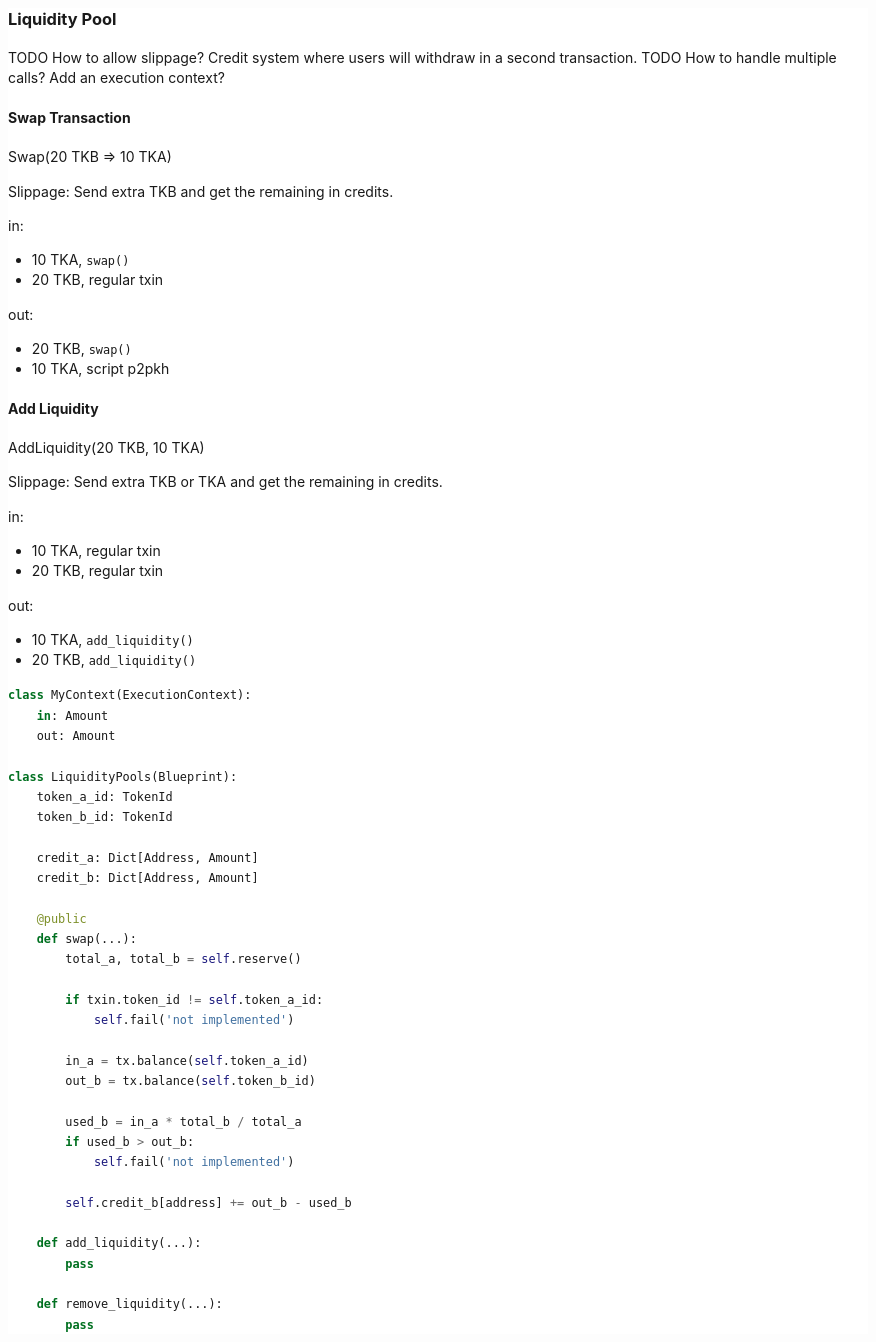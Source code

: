 
### Liquidity Pool

TODO How to allow slippage? Credit system where users will withdraw in a second transaction.
TODO How to handle multiple calls? Add an execution context?

#### Swap Transaction

Swap(20 TKB => 10 TKA)

Slippage: Send extra TKB and get the remaining in credits.

in:
- 10 TKA, `swap()`
- 20 TKB, regular txin

out:
- 20 TKB, `swap()`
- 10 TKA, script p2pkh

#### Add Liquidity

AddLiquidity(20 TKB, 10 TKA)

Slippage: Send extra TKB or TKA and get the remaining in credits.

in:
- 10 TKA, regular txin
- 20 TKB, regular txin

out:
- 10 TKA, `add_liquidity()`
- 20 TKB, `add_liquidity()`

```python
class MyContext(ExecutionContext):
	in: Amount
	out: Amount

class LiquidityPools(Blueprint):
	token_a_id: TokenId
	token_b_id: TokenId

	credit_a: Dict[Address, Amount]
	credit_b: Dict[Address, Amount]

	@public
	def swap(...):
		total_a, total_b = self.reserve()

		if txin.token_id != self.token_a_id:
			self.fail('not implemented')

		in_a = tx.balance(self.token_a_id)
		out_b = tx.balance(self.token_b_id)

		used_b = in_a * total_b / total_a
		if used_b > out_b:
			self.fail('not implemented')

		self.credit_b[address] += out_b - used_b

	def add_liquidity(...):
		pass

	def remove_liquidity(...):
		pass

```

[summary]: #summary
[motivation]: #motivation
[guide-level-explanation]: #guide-level-explanation
[reference-level-explanation]: #reference-level-explanation
[drawbacks]: #drawbacks
[rationale-and-alternatives]: #rationale-and-alternatives
[prior-art]: #prior-art
[unresolved-questions]: #unresolved-questions
[future-possibilities]: #future-possibilities
